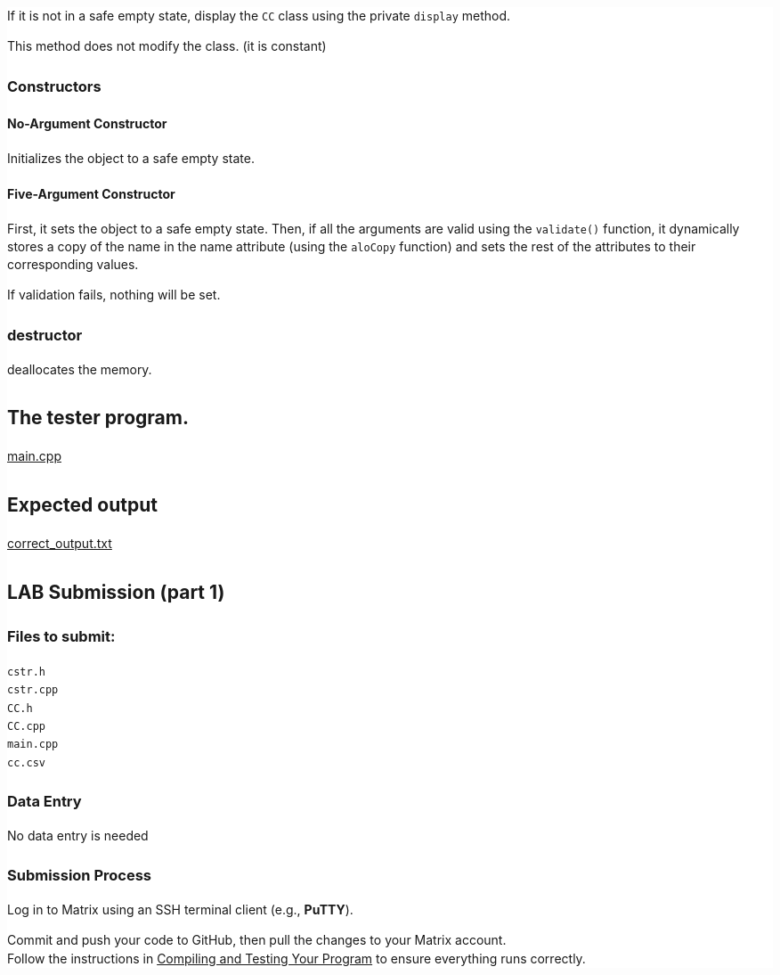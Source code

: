 If it is not in a safe empty state, display the `CC` class using the private `display` method.

This method does not modify the class. (it is constant)

### Constructors

#### No-Argument Constructor

Initializes the object to a safe empty state.

#### Five-Argument Constructor

First, it sets the object to a safe empty state. Then, if all the arguments are valid using the `validate()` function, it dynamically stores a copy of the name in the name attribute (using the `aloCopy` function) and sets the rest of the attributes to their corresponding values.

If validation fails, nothing will be set.

### destructor
deallocates the memory. 


## The tester program.
[main.cpp](./lab/main.cpp)

## Expected output

[correct_output.txt](./lab/correct_output.txt)

## LAB Submission (part 1)

### Files to submit:  
```Text
cstr.h
cstr.cpp
CC.h
CC.cpp
main.cpp
cc.csv
```

### Data Entry

No data entry is needed

### Submission Process

Log in to Matrix using an SSH terminal client (e.g., **PuTTY**).

Commit and push your code to GitHub, then pull the changes to your Matrix account.  
Follow the instructions in [Compiling and Testing Your Program](../README.md#compiling-and-testing-your-program) to ensure everything runs correctly.
